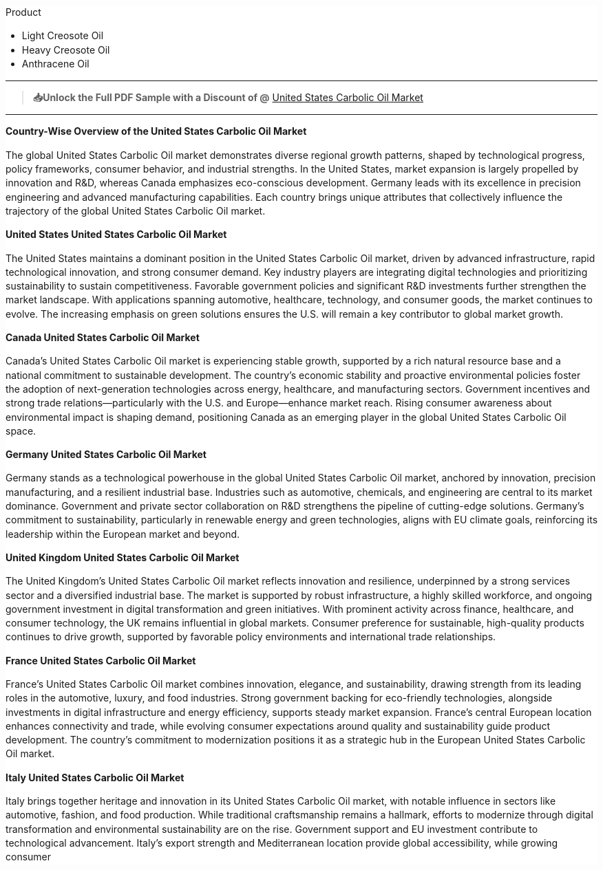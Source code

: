 Product</h3><ul><li>Light Creosote Oil</li><li> Heavy Creosote Oil</li><li> Anthracene Oil</li></ul></p><hr /><blockquote><p><strong>📥Unlock the Full PDF Sample with a Discount of @</strong> <a href="https://www.marketresearchintellect.com/ask-for-discount/?rid=335733&amp;utm_source=Github-April&amp;utm_medium=016">United States Carbolic Oil Market</a></p></blockquote><hr /><p class="" data-start="217" data-end="261"><strong data-start="217" data-end="261">Country-Wise Overview of the United States Carbolic Oil Market</strong></p><p class="" data-start="263" data-end="774">The global United States Carbolic Oil market demonstrates diverse regional growth patterns, shaped by technological progress, policy frameworks, consumer behavior, and industrial strengths. In the United States, market expansion is largely propelled by innovation and R&amp;D, whereas Canada emphasizes eco-conscious development. Germany leads with its excellence in precision engineering and advanced manufacturing capabilities. Each country brings unique attributes that collectively influence the trajectory of the global United States Carbolic Oil market.</p><p class="" data-start="776" data-end="1421"><strong data-start="776" data-end="805">United States United States Carbolic Oil Market</strong></p><p class="" data-start="776" data-end="1421">The United States maintains a dominant position in the United States Carbolic Oil market, driven by advanced infrastructure, rapid technological innovation, and strong consumer demand. Key industry players are integrating digital technologies and prioritizing sustainability to sustain competitiveness. Favorable government policies and significant R&amp;D investments further strengthen the market landscape. With applications spanning automotive, healthcare, technology, and consumer goods, the market continues to evolve. The increasing emphasis on green solutions ensures the U.S. will remain a key contributor to global market growth.</p><p class="" data-start="1423" data-end="2019"><strong data-start="1423" data-end="1445">Canada United States Carbolic Oil Market</strong></p><p class="" data-start="1423" data-end="2019">Canada&rsquo;s United States Carbolic Oil market is experiencing stable growth, supported by a rich natural resource base and a national commitment to sustainable development. The country&rsquo;s economic stability and proactive environmental policies foster the adoption of next-generation technologies across energy, healthcare, and manufacturing sectors. Government incentives and strong trade relations&mdash;particularly with the U.S. and Europe&mdash;enhance market reach. Rising consumer awareness about environmental impact is shaping demand, positioning Canada as an emerging player in the global United States Carbolic Oil space.</p><p class="" data-start="2021" data-end="2591"><strong data-start="2021" data-end="2044">Germany United States Carbolic Oil Market</strong></p><p class="" data-start="2021" data-end="2591">Germany stands as a technological powerhouse in the global United States Carbolic Oil market, anchored by innovation, precision manufacturing, and a resilient industrial base. Industries such as automotive, chemicals, and engineering are central to its market dominance. Government and private sector collaboration on R&amp;D strengthens the pipeline of cutting-edge solutions. Germany&rsquo;s commitment to sustainability, particularly in renewable energy and green technologies, aligns with EU climate goals, reinforcing its leadership within the European market and beyond.</p><p class="" data-start="2593" data-end="3221"><strong data-start="2593" data-end="2623">United Kingdom United States Carbolic Oil Market</strong></p><p class="" data-start="2593" data-end="3221">The United Kingdom&rsquo;s United States Carbolic Oil market reflects innovation and resilience, underpinned by a strong services sector and a diversified industrial base. The market is supported by robust infrastructure, a highly skilled workforce, and ongoing government investment in digital transformation and green initiatives. With prominent activity across finance, healthcare, and consumer technology, the UK remains influential in global markets. Consumer preference for sustainable, high-quality products continues to drive growth, supported by favorable policy environments and international trade relationships.</p><p class="" data-start="3223" data-end="3838"><strong data-start="3223" data-end="3245">France United States Carbolic Oil Market</strong></p><p class="" data-start="3223" data-end="3838">France&rsquo;s United States Carbolic Oil market combines innovation, elegance, and sustainability, drawing strength from its leading roles in the automotive, luxury, and food industries. Strong government backing for eco-friendly technologies, alongside investments in digital infrastructure and energy efficiency, supports steady market expansion. France&rsquo;s central European location enhances connectivity and trade, while evolving consumer expectations around quality and sustainability guide product development. The country&rsquo;s commitment to modernization positions it as a strategic hub in the European United States Carbolic Oil market.</p><p class="" data-start="3840" data-end="4422"><strong data-start="3840" data-end="3861">Italy United States Carbolic Oil Market</strong></p><p class="" data-start="3840" data-end="4422">Italy brings together heritage and innovation in its United States Carbolic Oil market, with notable influence in sectors like automotive, fashion, and food production. While traditional craftsmanship remains a hallmark, efforts to modernize through digital transformation and environmental sustainability are on the rise. Government support and EU investment contribute to technological advancement. Italy&rsquo;s export strength and Mediterranean location provide global accessibility, while growing consumer